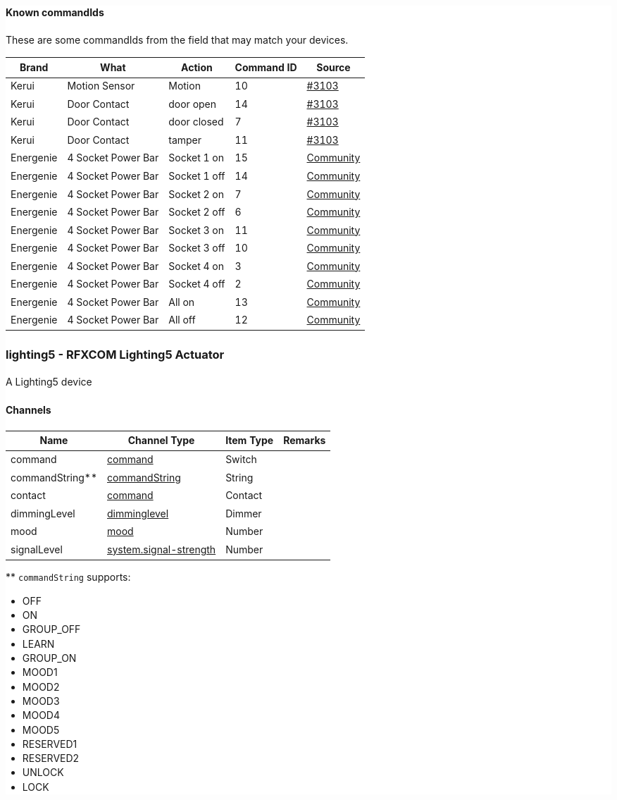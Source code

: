 #### Known commandIds

These are some commandIds from the field that may match your devices.

| Brand | What          | Action      | Command ID | Source | 
|-------|---------------|-------------|------------|--------|
| Kerui | Motion Sensor | Motion      | 10         | [#3103](https://github.com/openhab/openhab-addons/issues/3103) |
| Kerui | Door Contact  | door open   | 14         | [#3103](https://github.com/openhab/openhab-addons/issues/3103) |
| Kerui | Door Contact  | door closed | 7          | [#3103](https://github.com/openhab/openhab-addons/issues/3103) |
| Kerui | Door Contact  | tamper      | 11         | [#3103](https://github.com/openhab/openhab-addons/issues/3103) |
| Energenie | 4 Socket Power Bar | Socket 1 on  | 15 | [Community](https://community.openhab.org/t/rfxcom-looking-to-improve-lighting4-call-for-users/123674) |
| Energenie | 4 Socket Power Bar | Socket 1 off | 14 | [Community](https://community.openhab.org/t/rfxcom-looking-to-improve-lighting4-call-for-users/123674) |
| Energenie | 4 Socket Power Bar | Socket 2 on  | 7  | [Community](https://community.openhab.org/t/rfxcom-looking-to-improve-lighting4-call-for-users/123674) |
| Energenie | 4 Socket Power Bar | Socket 2 off | 6  | [Community](https://community.openhab.org/t/rfxcom-looking-to-improve-lighting4-call-for-users/123674) |
| Energenie | 4 Socket Power Bar | Socket 3 on  | 11 | [Community](https://community.openhab.org/t/rfxcom-looking-to-improve-lighting4-call-for-users/123674) |
| Energenie | 4 Socket Power Bar | Socket 3 off | 10 | [Community](https://community.openhab.org/t/rfxcom-looking-to-improve-lighting4-call-for-users/123674) |
| Energenie | 4 Socket Power Bar | Socket 4 on  | 3  | [Community](https://community.openhab.org/t/rfxcom-looking-to-improve-lighting4-call-for-users/123674) |
| Energenie | 4 Socket Power Bar | Socket 4 off | 2  | [Community](https://community.openhab.org/t/rfxcom-looking-to-improve-lighting4-call-for-users/123674) |
| Energenie | 4 Socket Power Bar | All on       | 13 | [Community](https://community.openhab.org/t/rfxcom-looking-to-improve-lighting4-call-for-users/123674) |
| Energenie | 4 Socket Power Bar | All off      | 12 | [Community](https://community.openhab.org/t/rfxcom-looking-to-improve-lighting4-call-for-users/123674) |

### lighting5 - RFXCOM Lighting5 Actuator

A Lighting5 device

#### Channels

| Name              | Channel Type                        | Item Type | Remarks  |
|-------------------|-------------------------------------|-----------|----------|
| command           | [command](#channels)                | Switch    |          |
| commandString\*\* | [commandString](#channels)          | String    |          |
| contact           | [command](#channels)                | Contact   |          |
| dimmingLevel      | [dimminglevel](#channels)           | Dimmer    |          |
| mood              | [mood](#channels)                   | Number    |          |
| signalLevel       | [system.signal-strength](#channels) | Number    |          |

\*\* `commandString` supports:

* OFF
* ON
* GROUP_OFF
* LEARN
* GROUP_ON
* MOOD1
* MOOD2
* MOOD3
* MOOD4
* MOOD5
* RESERVED1
* RESERVED2
* UNLOCK
* LOCK